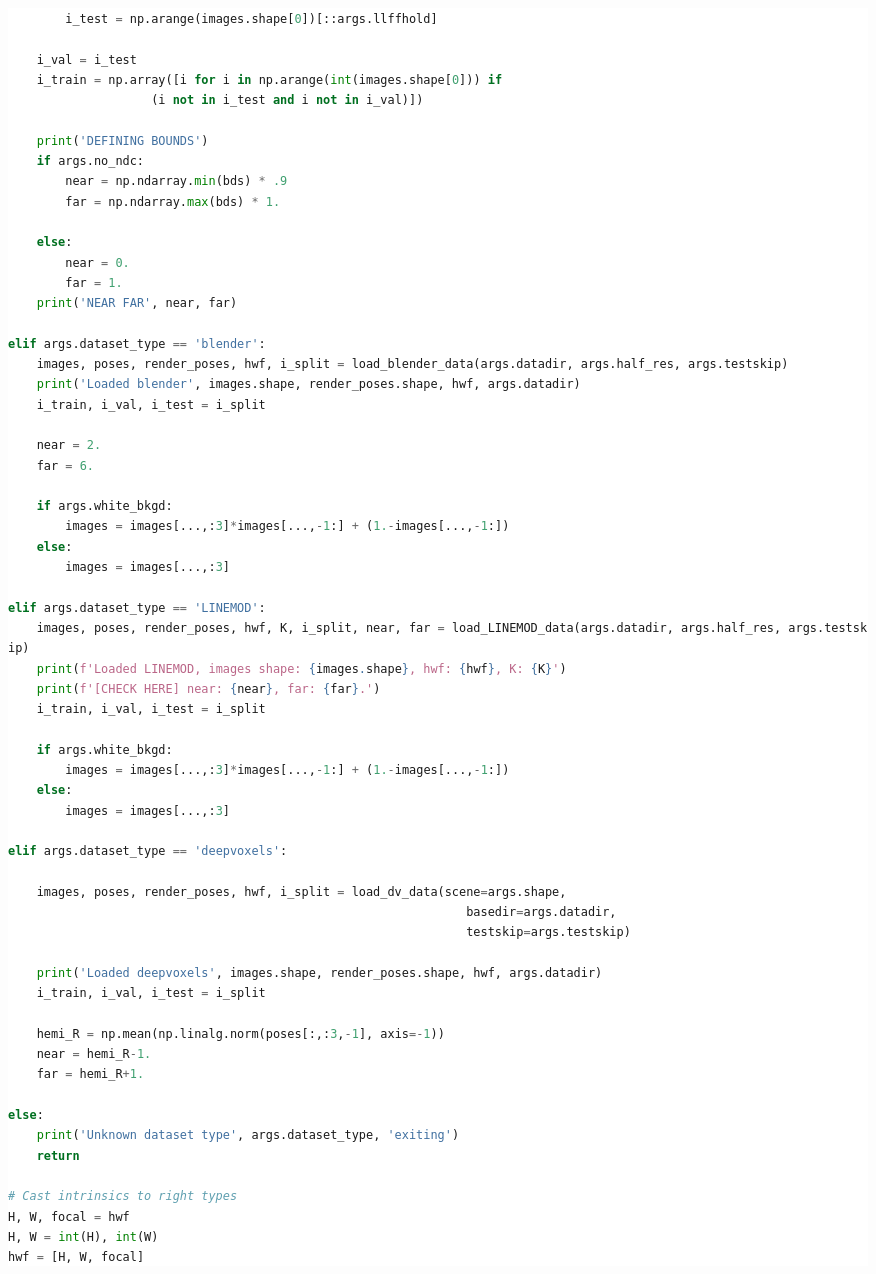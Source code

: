 ```python
        i_test = np.arange(images.shape[0])[::args.llffhold]

    i_val = i_test
    i_train = np.array([i for i in np.arange(int(images.shape[0])) if
                    (i not in i_test and i not in i_val)])

    print('DEFINING BOUNDS')
    if args.no_ndc:
        near = np.ndarray.min(bds) * .9
        far = np.ndarray.max(bds) * 1.
        
    else:
        near = 0.
        far = 1.
    print('NEAR FAR', near, far)

elif args.dataset_type == 'blender':
    images, poses, render_poses, hwf, i_split = load_blender_data(args.datadir, args.half_res, args.testskip)
    print('Loaded blender', images.shape, render_poses.shape, hwf, args.datadir)
    i_train, i_val, i_test = i_split

    near = 2.
    far = 6.

    if args.white_bkgd:
        images = images[...,:3]*images[...,-1:] + (1.-images[...,-1:])
    else:
        images = images[...,:3]

elif args.dataset_type == 'LINEMOD':
    images, poses, render_poses, hwf, K, i_split, near, far = load_LINEMOD_data(args.datadir, args.half_res, args.testskip)
    print(f'Loaded LINEMOD, images shape: {images.shape}, hwf: {hwf}, K: {K}')
    print(f'[CHECK HERE] near: {near}, far: {far}.')
    i_train, i_val, i_test = i_split

    if args.white_bkgd:
        images = images[...,:3]*images[...,-1:] + (1.-images[...,-1:])
    else:
        images = images[...,:3]

elif args.dataset_type == 'deepvoxels':

    images, poses, render_poses, hwf, i_split = load_dv_data(scene=args.shape,
                                                                basedir=args.datadir,
                                                                testskip=args.testskip)

    print('Loaded deepvoxels', images.shape, render_poses.shape, hwf, args.datadir)
    i_train, i_val, i_test = i_split

    hemi_R = np.mean(np.linalg.norm(poses[:,:3,-1], axis=-1))
    near = hemi_R-1.
    far = hemi_R+1.

else:
    print('Unknown dataset type', args.dataset_type, 'exiting')
    return

# Cast intrinsics to right types
H, W, focal = hwf
H, W = int(H), int(W)
hwf = [H, W, focal]
```